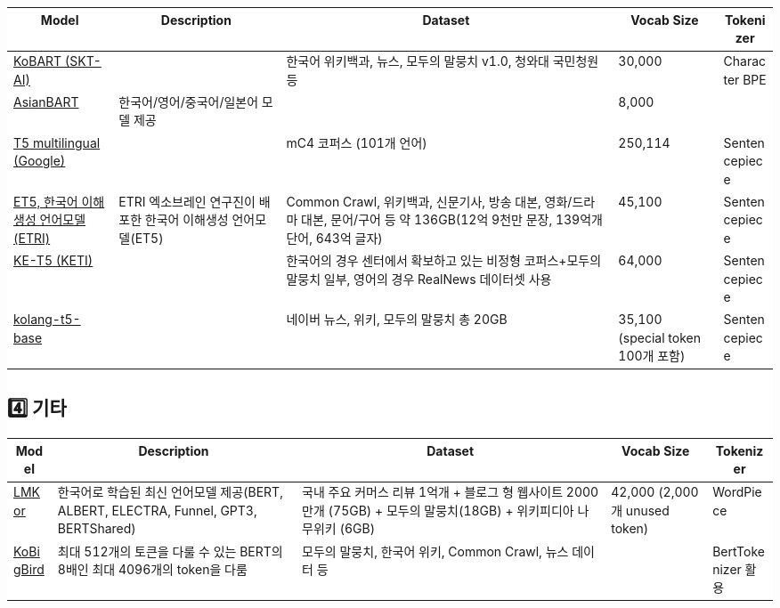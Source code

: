 | Model | Description | Dataset | Vocab Size | Tokenizer |
|-------|-------------|---------|------------|-----------|
| [KoBART (SKT-AI)](https://github.com/SKT-AI/KoBART) | | 한국어 위키백과, 뉴스, 모두의 말뭉치 v1.0, 청와대 국민청원 등 | 30,000 | Character BPE |
| [AsianBART](https://github.com/hyunwoongko/asian-bart) | 한국어/영어/중국어/일본어 모델 제공 | | 8,000 | |
| [T5 multilingual (Google)](https://github.com/google-research/multilingual-t5) | | mC4 코퍼스 (101개 언어) | 250,114 | Sentencepiece |
| [ET5, 한국어 이해생성 언어모델(ETRI)](https://aiopen.etri.re.kr/service_dataset.php) | ETRI 엑소브레인 연구진이 배포한 한국어 이해생성 언어모델(ET5) | Common Crawl, 위키백과, 신문기사, 방송 대본, 영화/드라마 대본, 문어/구어 등 약 136GB(12억 9천만 문장, 139억개 단어, 643억 글자) | 45,100 | Sentencepiece |
| [KE-T5 (KETI)](https://github.com/AIRC-KETI/ke-t5) | | 한국어의 경우 센터에서 확보하고 있는 비정형 코퍼스+모두의 말뭉치 일부, 영어의 경우 RealNews 데이터셋 사용 | 64,000 | Sentencepiece |
| [kolang-t5-base](https://github.com/seujung/kolang-t5-base) | | 네이버 뉴스, 위키, 모두의 말뭉치 총 20GB | 35,100 (special token 100개 포함) | Sentencepiece |



## 4️⃣ 기타

| Model | Description | Dataset | Vocab Size | Tokenizer |
|-------|-------------|---------|------------|-----------|
| [LMKor](https://github.com/kiyoungkim1/LMkor) | 한국어로 학습된 최신 언어모델 제공(BERT, ALBERT, ELECTRA, Funnel, GPT3, BERTShared) | 국내 주요 커머스 리뷰 1억개 + 블로그 형 웹사이트 2000만개 (75GB) + 모두의 말뭉치(18GB) + 위키피디아 나무위키 (6GB) | 42,000 (2,000개 unused token) | WordPiece |
| [KoBigBird](https://github.com/monologg/KoBigBird) | 최대 512개의 토큰을 다룰 수 있는 BERT의 8배인 최대 4096개의 token을 다룸 | 모두의 말뭉치, 한국어 위키, Common Crawl, 뉴스 데이터 등 | | BertTokenizer 활용 |